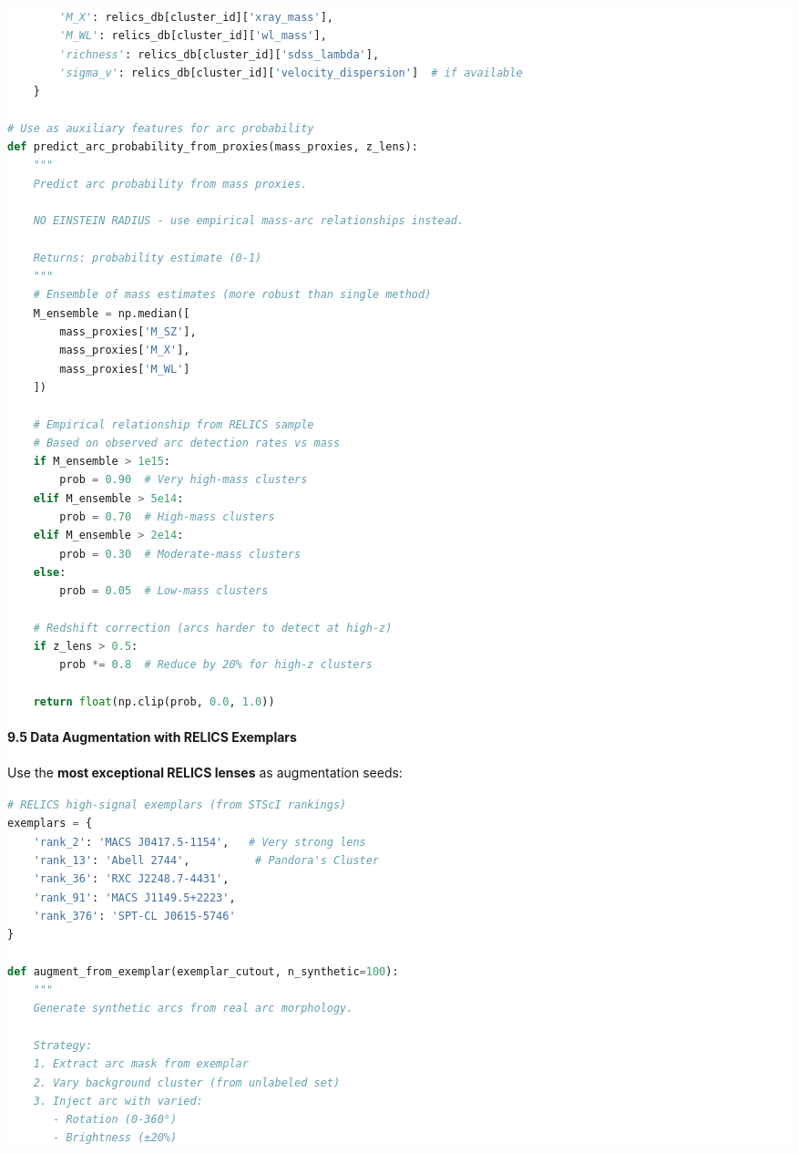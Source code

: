 ```python
        'M_X': relics_db[cluster_id]['xray_mass'],
        'M_WL': relics_db[cluster_id]['wl_mass'],
        'richness': relics_db[cluster_id]['sdss_lambda'],
        'sigma_v': relics_db[cluster_id]['velocity_dispersion']  # if available
    }

# Use as auxiliary features for arc probability
def predict_arc_probability_from_proxies(mass_proxies, z_lens):
    """
    Predict arc probability from mass proxies.
    
    NO EINSTEIN RADIUS - use empirical mass-arc relationships instead.
    
    Returns: probability estimate (0-1)
    """
    # Ensemble of mass estimates (more robust than single method)
    M_ensemble = np.median([
        mass_proxies['M_SZ'],
        mass_proxies['M_X'],
        mass_proxies['M_WL']
    ])
    
    # Empirical relationship from RELICS sample
    # Based on observed arc detection rates vs mass
    if M_ensemble > 1e15:
        prob = 0.90  # Very high-mass clusters
    elif M_ensemble > 5e14:
        prob = 0.70  # High-mass clusters
    elif M_ensemble > 2e14:
        prob = 0.30  # Moderate-mass clusters
    else:
        prob = 0.05  # Low-mass clusters
    
    # Redshift correction (arcs harder to detect at high-z)
    if z_lens > 0.5:
        prob *= 0.8  # Reduce by 20% for high-z clusters
    
    return float(np.clip(prob, 0.0, 1.0))
```

#### **9.5 Data Augmentation with RELICS Exemplars**

Use the **most exceptional RELICS lenses** as augmentation seeds:

```python
# RELICS high-signal exemplars (from STScI rankings)
exemplars = {
    'rank_2': 'MACS J0417.5-1154',   # Very strong lens
    'rank_13': 'Abell 2744',          # Pandora's Cluster
    'rank_36': 'RXC J2248.7-4431',
    'rank_91': 'MACS J1149.5+2223',
    'rank_376': 'SPT-CL J0615-5746'
}

def augment_from_exemplar(exemplar_cutout, n_synthetic=100):
    """
    Generate synthetic arcs from real arc morphology.
    
    Strategy:
    1. Extract arc mask from exemplar
    2. Vary background cluster (from unlabeled set)
    3. Inject arc with varied:
       - Rotation (0-360°)
       - Brightness (±20%)
```

[^schneider92]: Schneider, P., Ehlers, J., & Falco, E. E. (1992). *Gravitational Lenses*. Springer-Verlag. [DOI:10.1007/978-1-4612-2756-4](https://doi.org/10.1007/978-1-4612-2756-4)
[^rezaei22]: Rezaei, K. S., et al. (2022). "Automated strong lens detection with deep learning in the Dark Energy Survey." *MNRAS*, 517(1), 1156-1170. [DOI:10.1093/mnras/stac2078](https://doi.org/10.1093/mnras/stac2078)
[^jacobs19]: Jacobs, C., et al. (2019). "Finding strong gravitational lenses in the Kilo-Degree Survey with convolutional neural networks." *ApJS*, 243(2), 17. [DOI:10.3847/1538-4365/ab26b6](https://doi.org/10.3847/1538-4365/ab26b6)
[^canameras20]: Cañameras, R., et al. (2020). "HOLISMOKES I. Highly Optimised Lensing Investigations of Supernovae, Microlensing Objects, and Kinematics of Ellipticals and Spirals." *A&A*, 644, A163. [DOI:10.1051/0004-6361/202038219](https://doi.org/10.1051/0004-6361/202038219)
[^petrillo17]: Petrillo, C. E., et al. (2017). "LinKS: Discovering galaxy-scale strong lenses in the Kilo-Degree Survey using convolutional neural networks." *MNRAS*, 472(1), 1129-1150. [DOI:10.1093/mnras/stx2052](https://doi.org/10.1093/mnras/stx2052)
[^elkan08]: Elkan, C., & Noto, K. (2008). "Learning classifiers from only positive and unlabeled data." *Proceedings of the 14th ACM SIGKDD International Conference on Knowledge Discovery and Data Mining (KDD '08)*, 213-220. [DOI:10.1145/1401890.1401920](https://doi.org/10.1145/1401890.1401920)
[^relics]: RELICS Team (2019). "Reionization Lensing Cluster Survey." STScI RELICS Project. [https://relics.stsci.edu/clusters.html](https://relics.stsci.edu/clusters.html)